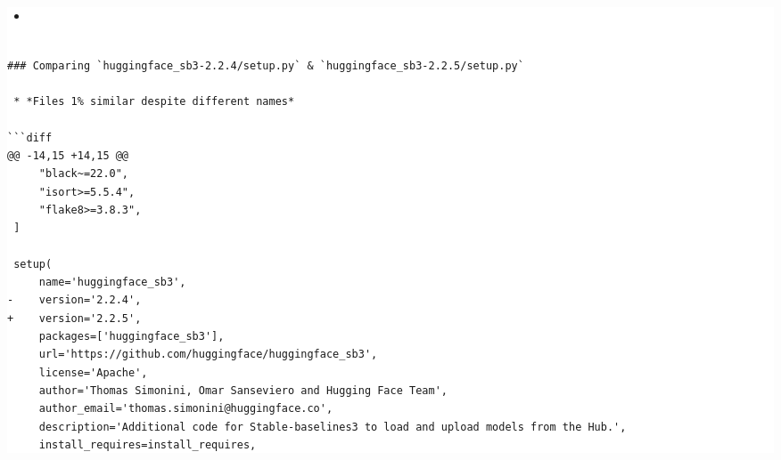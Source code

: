 +
```

### Comparing `huggingface_sb3-2.2.4/setup.py` & `huggingface_sb3-2.2.5/setup.py`

 * *Files 1% similar despite different names*

```diff
@@ -14,15 +14,15 @@
     "black~=22.0",
     "isort>=5.5.4",
     "flake8>=3.8.3",
 ]
 
 setup(
     name='huggingface_sb3',
-    version='2.2.4',
+    version='2.2.5',
     packages=['huggingface_sb3'],
     url='https://github.com/huggingface/huggingface_sb3',
     license='Apache',
     author='Thomas Simonini, Omar Sanseviero and Hugging Face Team',
     author_email='thomas.simonini@huggingface.co',
     description='Additional code for Stable-baselines3 to load and upload models from the Hub.',
     install_requires=install_requires,
```

